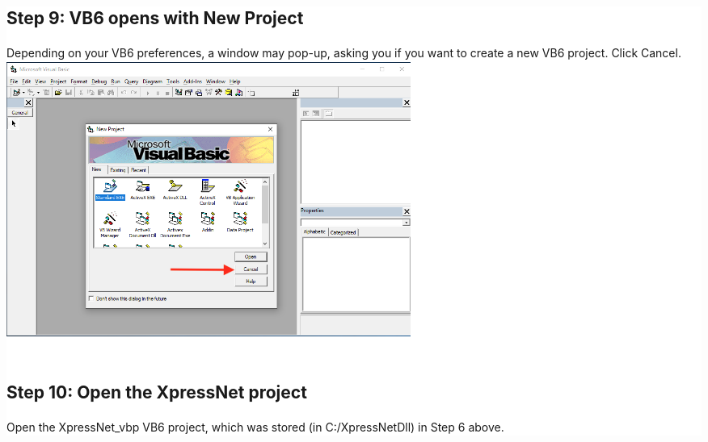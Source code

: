 ## Step 9: VB6 opens with New Project ##
Depending on your VB6 preferences, a window may pop-up, asking you if you want to create a new VB6 project. Click Cancel.
<br/><img src="Make/03-Cancel_New_Project.png" alt="Cancel new project" width="500"/>
<br/><br/>

## Step 10: Open the XpressNet project ##
Open the XpressNet_vbp VB6 project, which was stored (in C:/XpressNetDll) in Step 6 above.